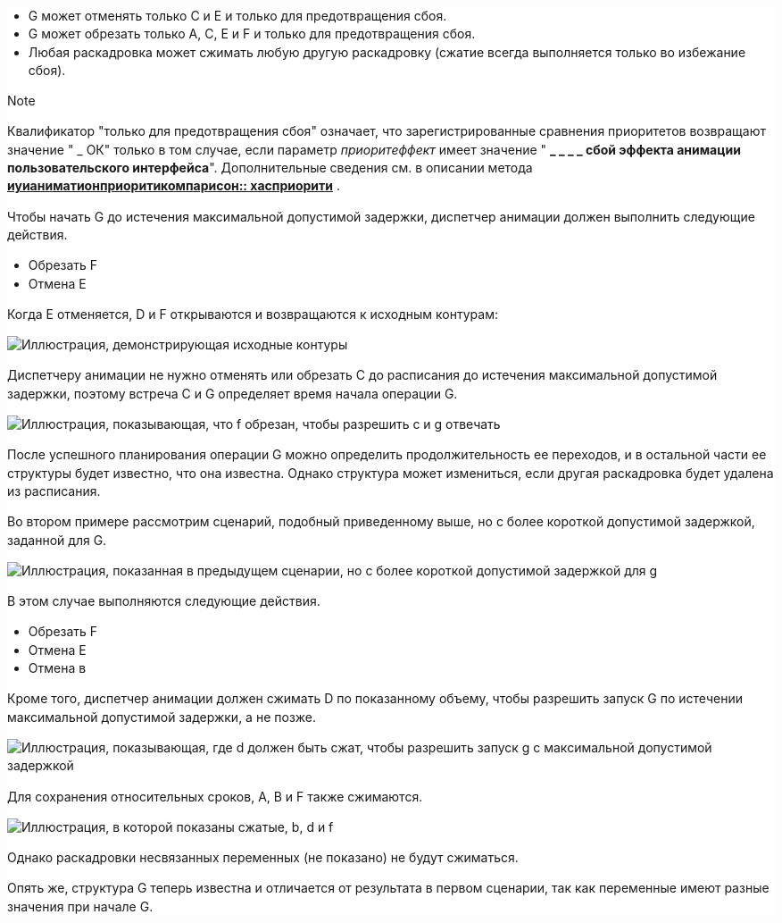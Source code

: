 -   G может отменять только C и E и только для предотвращения сбоя.
-   G может обрезать только A, C, E и F и только для предотвращения сбоя.
-   Любая раскадровка может сжимать любую другую раскадровку (сжатие всегда выполняется только во избежание сбоя).

> [!Note]  
> Квалификатор "только для предотвращения сбоя" означает, что зарегистрированные сравнения приоритетов возвращают значение " \_ ОК" только в том случае, если параметр *приоритеффект* имеет значение " **\_ \_ \_ \_ сбой эффекта анимации пользовательского интерфейса**". Дополнительные сведения см. в описании метода [**иуианиматионприоритикомпарисон:: хасприорити**](/windows/desktop/api/UIAnimation/nf-uianimation-iuianimationprioritycomparison-haspriority) .

 

Чтобы начать G до истечения максимальной допустимой задержки, диспетчер анимации должен выполнить следующие действия.

-   Обрезать F
-   Отмена E

Когда E отменяется, D и F открываются и возвращаются к исходным контурам:

![Иллюстрация, демонстрирующая исходные контуры](images/existingschedule1bwithlines.png)

Диспетчеру анимации не нужно отменять или обрезать C до расписания до истечения максимальной допустимой задержки, поэтому встреча C и G определяет время начала операции G.

![Иллюстрация, показывающая, что f обрезан, чтобы разрешить c и g отвечать](images/schedule1withgwithlines.png)

После успешного планирования операции G можно определить продолжительность ее переходов, и в остальной части ее структуры будет известно, что она известна. Однако структура может измениться, если другая раскадровка будет удалена из расписания.

Во втором примере рассмотрим сценарий, подобный приведенному выше, но с более короткой допустимой задержкой, заданной для G.

![Иллюстрация, показанная в предыдущем сценарии, но с более короткой допустимой задержкой для g](images/existingschedule2withlines.png)

В этом случае выполняются следующие действия.

-   Обрезать F
-   Отмена E
-   Отмена в

Кроме того, диспетчер анимации должен сжимать D по показанному объему, чтобы разрешить запуск G по истечении максимальной допустимой задержки, а не позже.

![Иллюстрация, показывающая, где d должен быть сжат, чтобы разрешить запуск g с максимальной допустимой задержкой](images/trimmedandcancelledwithlines.png)

Для сохранения относительных сроков, A, B и F также сжимаются.

![Иллюстрация, в которой показаны сжатые, b, d и f](images/schedule2withgwithlines.png)

Однако раскадровки несвязанных переменных (не показано) не будут сжиматься.

Опять же, структура G теперь известна и отличается от результата в первом сценарии, так как переменные имеют разные значения при начале G.
